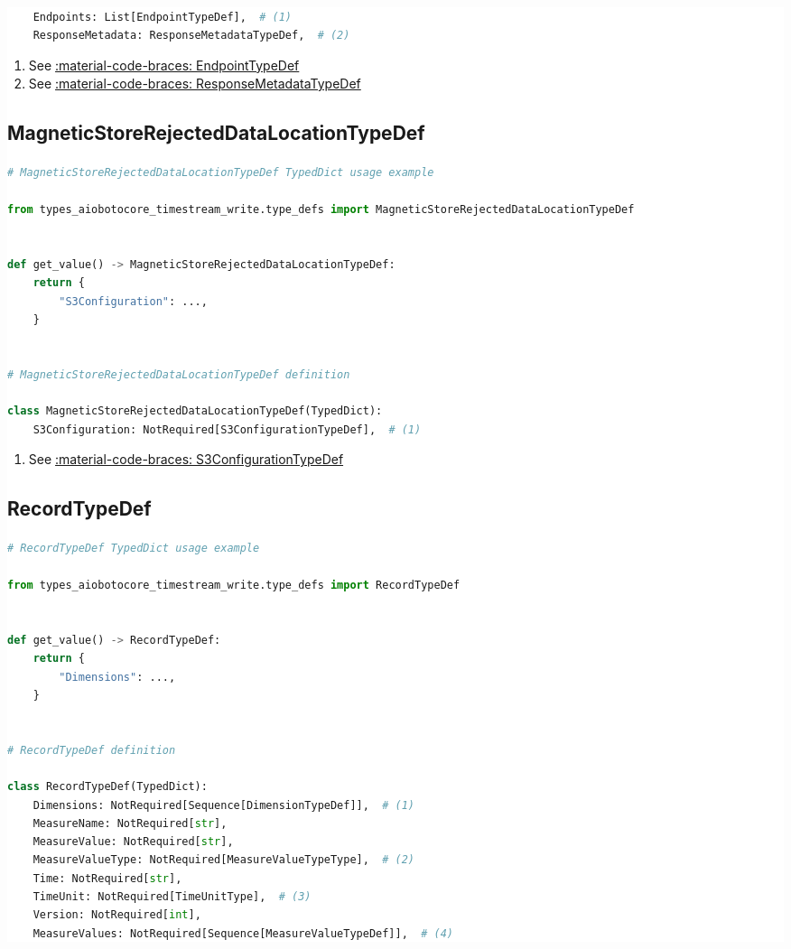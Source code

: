 ```python
    Endpoints: List[EndpointTypeDef],  # (1)
    ResponseMetadata: ResponseMetadataTypeDef,  # (2)
```

1. See [:material-code-braces: EndpointTypeDef](./type_defs.md#endpointtypedef) 
2. See [:material-code-braces: ResponseMetadataTypeDef](./type_defs.md#responsemetadatatypedef) 
## MagneticStoreRejectedDataLocationTypeDef

```python
# MagneticStoreRejectedDataLocationTypeDef TypedDict usage example

from types_aiobotocore_timestream_write.type_defs import MagneticStoreRejectedDataLocationTypeDef


def get_value() -> MagneticStoreRejectedDataLocationTypeDef:
    return {
        "S3Configuration": ...,
    }


# MagneticStoreRejectedDataLocationTypeDef definition

class MagneticStoreRejectedDataLocationTypeDef(TypedDict):
    S3Configuration: NotRequired[S3ConfigurationTypeDef],  # (1)
```

1. See [:material-code-braces: S3ConfigurationTypeDef](./type_defs.md#s3configurationtypedef) 
## RecordTypeDef

```python
# RecordTypeDef TypedDict usage example

from types_aiobotocore_timestream_write.type_defs import RecordTypeDef


def get_value() -> RecordTypeDef:
    return {
        "Dimensions": ...,
    }


# RecordTypeDef definition

class RecordTypeDef(TypedDict):
    Dimensions: NotRequired[Sequence[DimensionTypeDef]],  # (1)
    MeasureName: NotRequired[str],
    MeasureValue: NotRequired[str],
    MeasureValueType: NotRequired[MeasureValueTypeType],  # (2)
    Time: NotRequired[str],
    TimeUnit: NotRequired[TimeUnitType],  # (3)
    Version: NotRequired[int],
    MeasureValues: NotRequired[Sequence[MeasureValueTypeDef]],  # (4)
```
